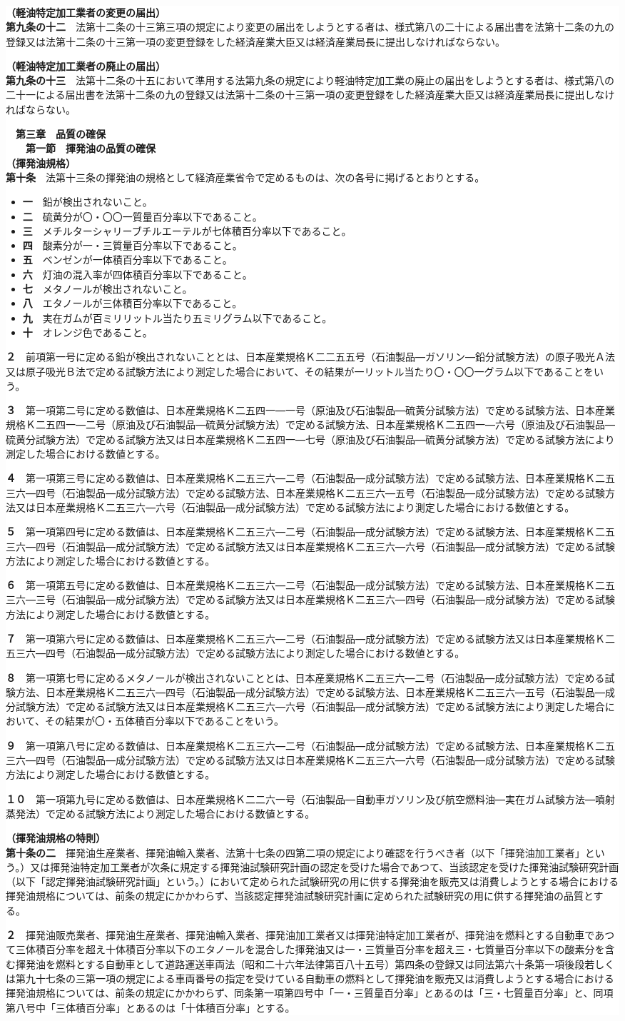 **（軽油特定加工業者の変更の届出）**  
**第九条の十二**　法第十二条の十三第三項の規定により変更の届出をしようとする者は、様式第八の二十による届出書を法第十二条の九の登録又は法第十二条の十三第一項の変更登録をした経済産業大臣又は経済産業局長に提出しなければならない。  
  
**（軽油特定加工業者の廃止の届出）**  
**第九条の十三**　法第十二条の十五において準用する法第九条の規定により軽油特定加工業の廃止の届出をしようとする者は、様式第八の二十一による届出書を法第十二条の九の登録又は法第十二条の十三第一項の変更登録をした経済産業大臣又は経済産業局長に提出しなければならない。  
  
&emsp;**第三章　品質の確保**  
&emsp;&emsp;**第一節　揮発油の品質の確保**  
**（揮発油規格）**  
**第十条**　法第十三条の揮発油の規格として経済産業省令で定めるものは、次の各号に掲げるとおりとする。  
* **一**　鉛が検出されないこと。  
* **二**　硫黄分が〇・〇〇一質量百分率以下であること。  
* **三**　メチルターシャリーブチルエーテルが七体積百分率以下であること。  
* **四**　酸素分が一・三質量百分率以下であること。  
* **五**　ベンゼンが一体積百分率以下であること。  
* **六**　灯油の混入率が四体積百分率以下であること。  
* **七**　メタノールが検出されないこと。  
* **八**　エタノールが三体積百分率以下であること。  
* **九**　実在ガムが百ミリリットル当たり五ミリグラム以下であること。  
* **十**　オレンジ色であること。  
  
**２**　前項第一号に定める鉛が検出されないこととは、日本産業規格Ｋ二二五五号（石油製品―ガソリン―鉛分試験方法）の原子吸光Ａ法又は原子吸光Ｂ法で定める試験方法により測定した場合において、その結果が一リットル当たり〇・〇〇一グラム以下であることをいう。  
  
**３**　第一項第二号に定める数値は、日本産業規格Ｋ二五四一―一号（原油及び石油製品―硫黄分試験方法）で定める試験方法、日本産業規格Ｋ二五四一―二号（原油及び石油製品―硫黄分試験方法）で定める試験方法、日本産業規格Ｋ二五四一―六号（原油及び石油製品―硫黄分試験方法）で定める試験方法又は日本産業規格Ｋ二五四一―七号（原油及び石油製品―硫黄分試験方法）で定める試験方法により測定した場合における数値とする。  
  
**４**　第一項第三号に定める数値は、日本産業規格Ｋ二五三六―二号（石油製品―成分試験方法）で定める試験方法、日本産業規格Ｋ二五三六―四号（石油製品―成分試験方法）で定める試験方法、日本産業規格Ｋ二五三六―五号（石油製品―成分試験方法）で定める試験方法又は日本産業規格Ｋ二五三六―六号（石油製品―成分試験方法）で定める試験方法により測定した場合における数値とする。  
  
**５**　第一項第四号に定める数値は、日本産業規格Ｋ二五三六―二号（石油製品―成分試験方法）で定める試験方法、日本産業規格Ｋ二五三六―四号（石油製品―成分試験方法）で定める試験方法又は日本産業規格Ｋ二五三六―六号（石油製品―成分試験方法）で定める試験方法により測定した場合における数値とする。  
  
**６**　第一項第五号に定める数値は、日本産業規格Ｋ二五三六―二号（石油製品―成分試験方法）で定める試験方法、日本産業規格Ｋ二五三六―三号（石油製品―成分試験方法）で定める試験方法又は日本産業規格Ｋ二五三六―四号（石油製品―成分試験方法）で定める試験方法により測定した場合における数値とする。  
  
**７**　第一項第六号に定める数値は、日本産業規格Ｋ二五三六―二号（石油製品―成分試験方法）で定める試験方法又は日本産業規格Ｋ二五三六―四号（石油製品―成分試験方法）で定める試験方法により測定した場合における数値とする。  
  
**８**　第一項第七号に定めるメタノールが検出されないこととは、日本産業規格Ｋ二五三六―二号（石油製品―成分試験方法）で定める試験方法、日本産業規格Ｋ二五三六―四号（石油製品―成分試験方法）で定める試験方法、日本産業規格Ｋ二五三六―五号（石油製品―成分試験方法）で定める試験方法又は日本産業規格Ｋ二五三六―六号（石油製品―成分試験方法）で定める試験方法により測定した場合において、その結果が〇・五体積百分率以下であることをいう。  
  
**９**　第一項第八号に定める数値は、日本産業規格Ｋ二五三六―二号（石油製品―成分試験方法）で定める試験方法、日本産業規格Ｋ二五三六―四号（石油製品―成分試験方法）で定める試験方法又は日本産業規格Ｋ二五三六―六号（石油製品―成分試験方法）で定める試験方法により測定した場合における数値とする。  
  
**１０**　第一項第九号に定める数値は、日本産業規格Ｋ二二六一号（石油製品―自動車ガソリン及び航空燃料油―実在ガム試験方法―噴射蒸発法）で定める試験方法により測定した場合における数値とする。  
  
**（揮発油規格の特則）**  
**第十条の二**　揮発油生産業者、揮発油輸入業者、法第十七条の四第二項の規定により確認を行うべき者（以下「揮発油加工業者」という。）又は揮発油特定加工業者が次条に規定する揮発油試験研究計画の認定を受けた場合であつて、当該認定を受けた揮発油試験研究計画（以下「認定揮発油試験研究計画」という。）において定められた試験研究の用に供する揮発油を販売又は消費しようとする場合における揮発油規格については、前条の規定にかかわらず、当該認定揮発油試験研究計画に定められた試験研究の用に供する揮発油の品質とする。  
  
**２**　揮発油販売業者、揮発油生産業者、揮発油輸入業者、揮発油加工業者又は揮発油特定加工業者が、揮発油を燃料とする自動車であつて三体積百分率を超え十体積百分率以下のエタノールを混合した揮発油又は一・三質量百分率を超え三・七質量百分率以下の酸素分を含む揮発油を燃料とする自動車として道路運送車両法（昭和二十六年法律第百八十五号）第四条の登録又は同法第六十条第一項後段若しくは第九十七条の三第一項の規定による車両番号の指定を受けている自動車の燃料として揮発油を販売又は消費しようとする場合における揮発油規格については、前条の規定にかかわらず、同条第一項第四号中「一・三質量百分率」とあるのは「三・七質量百分率」と、同項第八号中「三体積百分率」とあるのは「十体積百分率」とする。  
  